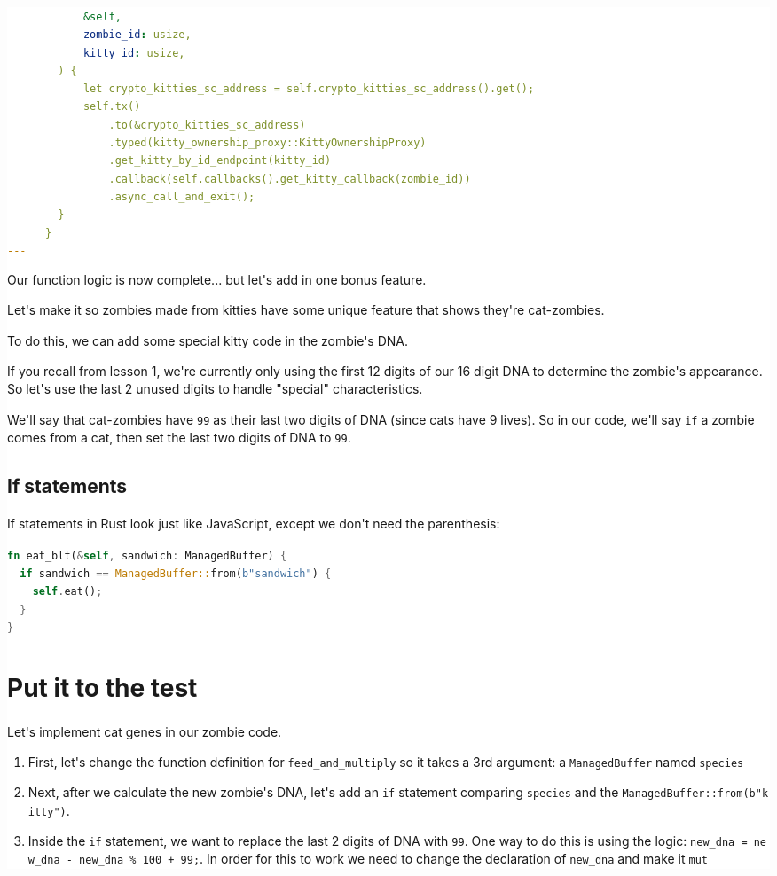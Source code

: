 ```yaml
            &self,
            zombie_id: usize,
            kitty_id: usize,
        ) {
            let crypto_kitties_sc_address = self.crypto_kitties_sc_address().get();
            self.tx()
                .to(&crypto_kitties_sc_address)
                .typed(kitty_ownership_proxy::KittyOwnershipProxy)
                .get_kitty_by_id_endpoint(kitty_id)
                .callback(self.callbacks().get_kitty_callback(zombie_id))
                .async_call_and_exit();
        }
      }
---
```


Our function logic is now complete... but let's add in one bonus feature.

Let's make it so zombies made from kitties have some unique feature that shows they're cat-zombies.

To do this, we can add some special kitty code in the zombie's DNA.

If you recall from lesson 1, we're currently only using the first 12 digits of our 16 digit DNA to determine the zombie's appearance. So let's use the last 2 unused digits to handle "special" characteristics.

We'll say that cat-zombies have `99` as their last two digits of DNA (since cats have 9 lives). So in our code, we'll say `if` a zombie comes from a cat, then set the last two digits of DNA to `99`.

## If statements

If statements in Rust look just like JavaScript, except we don't need the parenthesis:

```rust
fn eat_blt(&self, sandwich: ManagedBuffer) {
  if sandwich == ManagedBuffer::from(b"sandwich") {
    self.eat();
  }
}
```

# Put it to the test

Let's implement cat genes in our zombie code.

1. First, let's change the function definition for `feed_and_multiply` so it takes a 3rd argument: a `ManagedBuffer` named `species`

2. Next, after we calculate the new zombie's DNA, let's add an `if` statement comparing `species` and the `ManagedBuffer::from(b"kitty")`.

3. Inside the `if` statement, we want to replace the last 2 digits of DNA with `99`. One way to do this is using the logic: `new_dna = new_dna - new_dna % 100 + 99;`. In order for this to work we need to change the declaration of `new_dna` and make it `mut`
